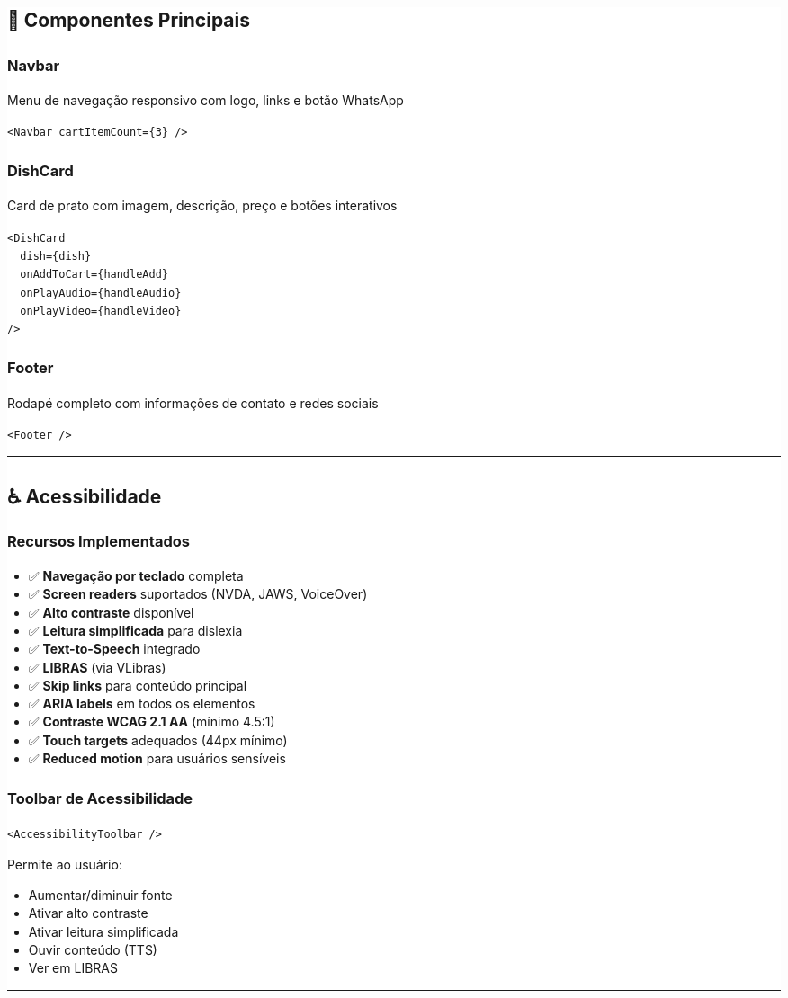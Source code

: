 
## 🧩 Componentes Principais

### Navbar
Menu de navegação responsivo com logo, links e botão WhatsApp
```tsx
<Navbar cartItemCount={3} />
```

### DishCard
Card de prato com imagem, descrição, preço e botões interativos
```tsx
<DishCard 
  dish={dish}
  onAddToCart={handleAdd}
  onPlayAudio={handleAudio}
  onPlayVideo={handleVideo}
/>
```

### Footer
Rodapé completo com informações de contato e redes sociais
```tsx
<Footer />
```

---

## ♿ Acessibilidade

### Recursos Implementados

- ✅ **Navegação por teclado** completa
- ✅ **Screen readers** suportados (NVDA, JAWS, VoiceOver)
- ✅ **Alto contraste** disponível
- ✅ **Leitura simplificada** para dislexia
- ✅ **Text-to-Speech** integrado
- ✅ **LIBRAS** (via VLibras)
- ✅ **Skip links** para conteúdo principal
- ✅ **ARIA labels** em todos os elementos
- ✅ **Contraste WCAG 2.1 AA** (mínimo 4.5:1)
- ✅ **Touch targets** adequados (44px mínimo)
- ✅ **Reduced motion** para usuários sensíveis

### Toolbar de Acessibilidade
```tsx
<AccessibilityToolbar />
```
Permite ao usuário:
- Aumentar/diminuir fonte
- Ativar alto contraste
- Ativar leitura simplificada
- Ouvir conteúdo (TTS)
- Ver em LIBRAS

---